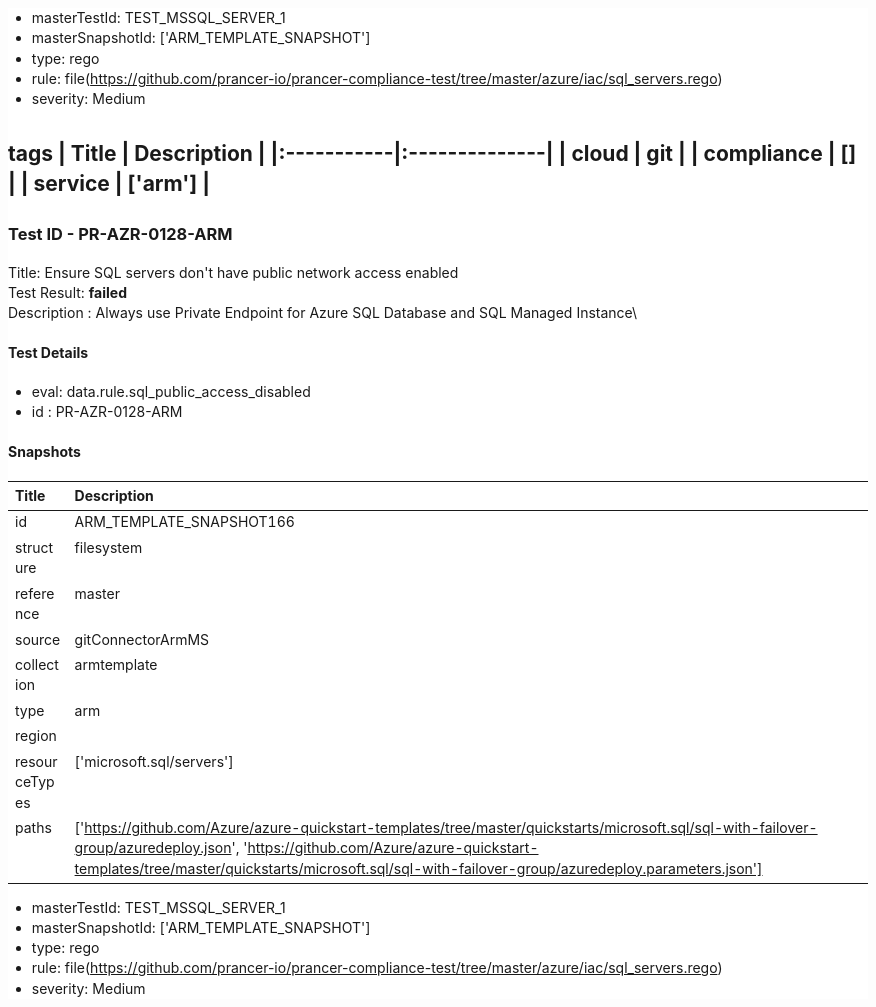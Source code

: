 - masterTestId: TEST_MSSQL_SERVER_1
- masterSnapshotId: ['ARM_TEMPLATE_SNAPSHOT']
- type: rego
- rule: file(https://github.com/prancer-io/prancer-compliance-test/tree/master/azure/iac/sql_servers.rego)
- severity: Medium

tags
| Title      | Description   |
|:-----------|:--------------|
| cloud      | git           |
| compliance | []            |
| service    | ['arm']       |
----------------------------------------------------------------


### Test ID - PR-AZR-0128-ARM
Title: Ensure SQL servers don't have public network access enabled\
Test Result: **failed**\
Description : Always use Private Endpoint for Azure SQL Database and SQL Managed Instance\

#### Test Details
- eval: data.rule.sql_public_access_disabled
- id : PR-AZR-0128-ARM

#### Snapshots
| Title         | Description                                                                                                                                                                                                                                                                             |
|:--------------|:----------------------------------------------------------------------------------------------------------------------------------------------------------------------------------------------------------------------------------------------------------------------------------------|
| id            | ARM_TEMPLATE_SNAPSHOT166                                                                                                                                                                                                                                                                |
| structure     | filesystem                                                                                                                                                                                                                                                                              |
| reference     | master                                                                                                                                                                                                                                                                                  |
| source        | gitConnectorArmMS                                                                                                                                                                                                                                                                       |
| collection    | armtemplate                                                                                                                                                                                                                                                                             |
| type          | arm                                                                                                                                                                                                                                                                                     |
| region        |                                                                                                                                                                                                                                                                                         |
| resourceTypes | ['microsoft.sql/servers']                                                                                                                                                                                                                                                               |
| paths         | ['https://github.com/Azure/azure-quickstart-templates/tree/master/quickstarts/microsoft.sql/sql-with-failover-group/azuredeploy.json', 'https://github.com/Azure/azure-quickstart-templates/tree/master/quickstarts/microsoft.sql/sql-with-failover-group/azuredeploy.parameters.json'] |

- masterTestId: TEST_MSSQL_SERVER_1
- masterSnapshotId: ['ARM_TEMPLATE_SNAPSHOT']
- type: rego
- rule: file(https://github.com/prancer-io/prancer-compliance-test/tree/master/azure/iac/sql_servers.rego)
- severity: Medium
